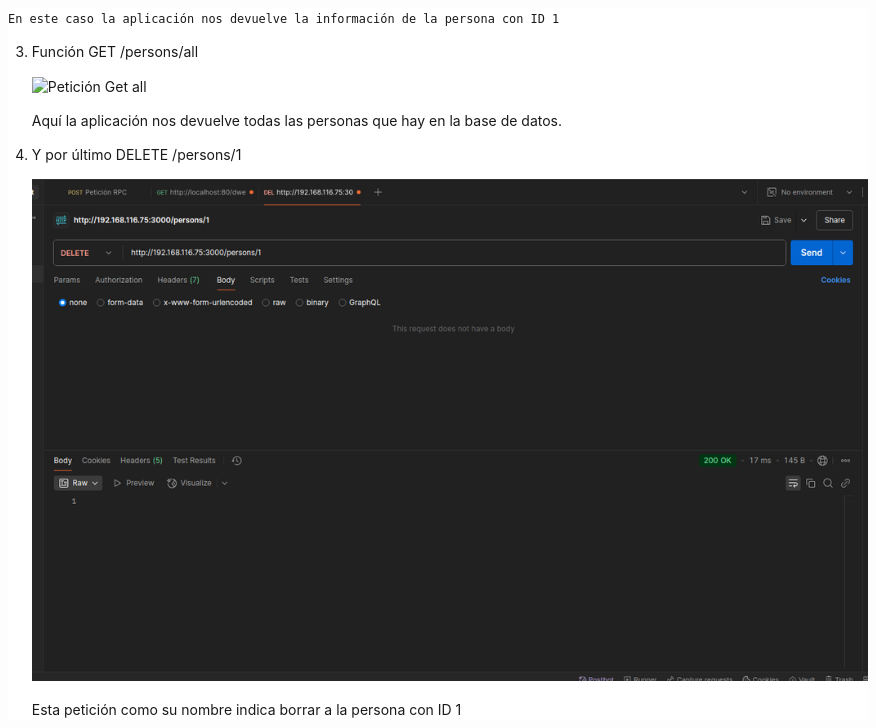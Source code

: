 	En este caso la aplicación nos devuelve la información de la persona con ID 1

3. Función GET /persons/all

	![Petición Get all](../../assets/images/Practica6.1/petición-put-postman.png)

	Aquí la aplicación nos devuelve todas las personas que hay en la base de datos.

4. Y por último DELETE /persons/1

	![Petición delete](../../assets/images/Practica6.1/peticion-delete.png)

	Esta petición como su nombre indica borrar a la persona con ID 1
